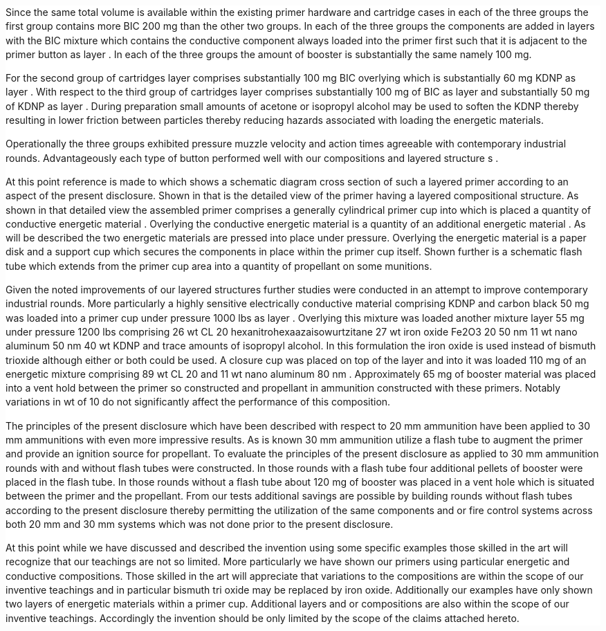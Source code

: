 Since the same total volume is available within the existing primer hardware and cartridge cases in each of the three groups the first group contains more BIC 200 mg than the other two groups. In each of the three groups the components are added in layers with the BIC mixture which contains the conductive component always loaded into the primer first such that it is adjacent to the primer button as layer . In each of the three groups the amount of booster is substantially the same namely 100 mg.

For the second group of cartridges layer comprises substantially 100 mg BIC overlying which is substantially 60 mg KDNP as layer . With respect to the third group of cartridges layer comprises substantially 100 mg of BIC as layer and substantially 50 mg of KDNP as layer . During preparation small amounts of acetone or isopropyl alcohol may be used to soften the KDNP thereby resulting in lower friction between particles thereby reducing hazards associated with loading the energetic materials.

Operationally the three groups exhibited pressure muzzle velocity and action times agreeable with contemporary industrial rounds. Advantageously each type of button performed well with our compositions and layered structure s .

At this point reference is made to which shows a schematic diagram cross section of such a layered primer according to an aspect of the present disclosure. Shown in that is the detailed view of the primer having a layered compositional structure. As shown in that detailed view the assembled primer comprises a generally cylindrical primer cup into which is placed a quantity of conductive energetic material . Overlying the conductive energetic material is a quantity of an additional energetic material . As will be described the two energetic materials are pressed into place under pressure. Overlying the energetic material is a paper disk and a support cup which secures the components in place within the primer cup itself. Shown further is a schematic flash tube which extends from the primer cup area into a quantity of propellant on some munitions.

Given the noted improvements of our layered structures further studies were conducted in an attempt to improve contemporary industrial rounds. More particularly a highly sensitive electrically conductive material comprising KDNP and carbon black 50 mg was loaded into a primer cup under pressure 1000 lbs as layer . Overlying this mixture was loaded another mixture layer 55 mg under pressure 1200 lbs comprising 26 wt CL 20 hexanitrohexaazaisowurtzitane 27 wt iron oxide Fe2O3 20 50 nm 11 wt nano aluminum 50 nm 40 wt KDNP and trace amounts of isopropyl alcohol. In this formulation the iron oxide is used instead of bismuth trioxide although either or both could be used. A closure cup was placed on top of the layer and into it was loaded 110 mg of an energetic mixture comprising 89 wt CL 20 and 11 wt nano aluminum 80 nm . Approximately 65 mg of booster material was placed into a vent hold between the primer so constructed and propellant in ammunition constructed with these primers. Notably variations in wt of 10 do not significantly affect the performance of this composition.

The principles of the present disclosure which have been described with respect to 20 mm ammunition have been applied to 30 mm ammunitions with even more impressive results. As is known 30 mm ammunition utilize a flash tube to augment the primer and provide an ignition source for propellant. To evaluate the principles of the present disclosure as applied to 30 mm ammunition rounds with and without flash tubes were constructed. In those rounds with a flash tube four additional pellets of booster were placed in the flash tube. In those rounds without a flash tube about 120 mg of booster was placed in a vent hole which is situated between the primer and the propellant. From our tests additional savings are possible by building rounds without flash tubes according to the present disclosure thereby permitting the utilization of the same components and or fire control systems across both 20 mm and 30 mm systems which was not done prior to the present disclosure.

At this point while we have discussed and described the invention using some specific examples those skilled in the art will recognize that our teachings are not so limited. More particularly we have shown our primers using particular energetic and conductive compositions. Those skilled in the art will appreciate that variations to the compositions are within the scope of our inventive teachings and in particular bismuth tri oxide may be replaced by iron oxide. Additionally our examples have only shown two layers of energetic materials within a primer cup. Additional layers and or compositions are also within the scope of our inventive teachings. Accordingly the invention should be only limited by the scope of the claims attached hereto.

